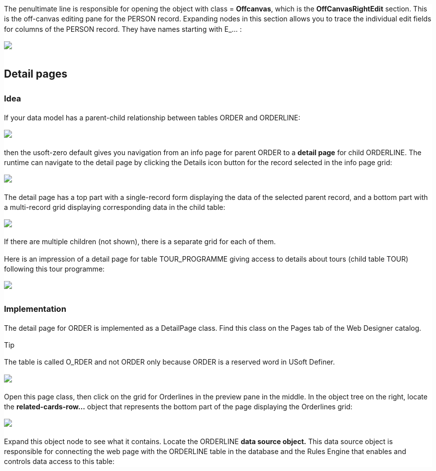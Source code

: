 The penultimate line is responsible for opening the object with class = **Offcanvas**, which is the **OffCanvasRightEdit** section. This is the off-canvas editing pane for the PERSON record. Expanding nodes in this section allows you to trace the individual edit fields for columns of the PERSON record. They have names starting with E_… :

![](/api/Web%20and%20app%20UIs/USoft%20template%20defaults/assets/98d121e5-bb50-4474-932e-7c58e0369ab0.png)

## Detail pages

### Idea

If your data model has a parent-child relationship between tables ORDER and ORDERLINE:

![](/api/Web%20and%20app%20UIs/USoft%20template%20defaults/assets/bd78d7b3-2ce6-40c6-a3f0-100879e02912.png)

then the usoft-zero default gives you navigation from an info page for parent ORDER to a **detail page** for child ORDERLINE. The runtime can navigate to the detail page by clicking the Details icon button for the record selected in the info page grid:

![](/api/Web%20and%20app%20UIs/USoft%20template%20defaults/assets/e7574e4b-5e48-4a36-97ad-c185294e2b7f.png)

The detail page has a top part with a single-record form displaying the data of the selected parent record, and a bottom part with a multi-record grid displaying corresponding data in the child table:

![](/api/Web%20and%20app%20UIs/USoft%20template%20defaults/assets/532426ec-05aa-49f2-ad0d-8d77deb503ee.png)

If there are multiple children (not shown), there is a separate grid for each of them.

Here is an impression of a detail page for table TOUR_PROGRAMME giving access to details about tours (child table TOUR) following this tour programme:

![](/api/Web%20and%20app%20UIs/USoft%20template%20defaults/assets/a8f56e3b-9f2e-4e87-83ae-e203dab50304.png)

### Implementation

The detail page for ORDER is implemented as a DetailPage class. Find this class on the Pages tab of the Web Designer catalog.

> [!TIP]
> The table is called O_RDER and not ORDER only because ORDER is a reserved word in USoft Definer.

![](/api/Web%20and%20app%20UIs/USoft%20template%20defaults/assets/c2cc6c4a-a345-4103-88e3-98423498b23c.png)

Open this page class, then click on the grid for Orderlines in the preview pane in the middle. In the object tree on the right, locate the **related-cards-row…** object that represents the bottom part of the page displaying the Orderlines grid:

![](/api/Web%20and%20app%20UIs/USoft%20template%20defaults/assets/74e9fad5-aed2-429c-b24b-110ec608fa44.png)

Expand this object node to see what it contains. Locate the ORDERLINE **data source object.** This data source object is responsible for connecting the web page with the ORDERLINE table in the database and the Rules Engine that enables and controls data access to this table:
